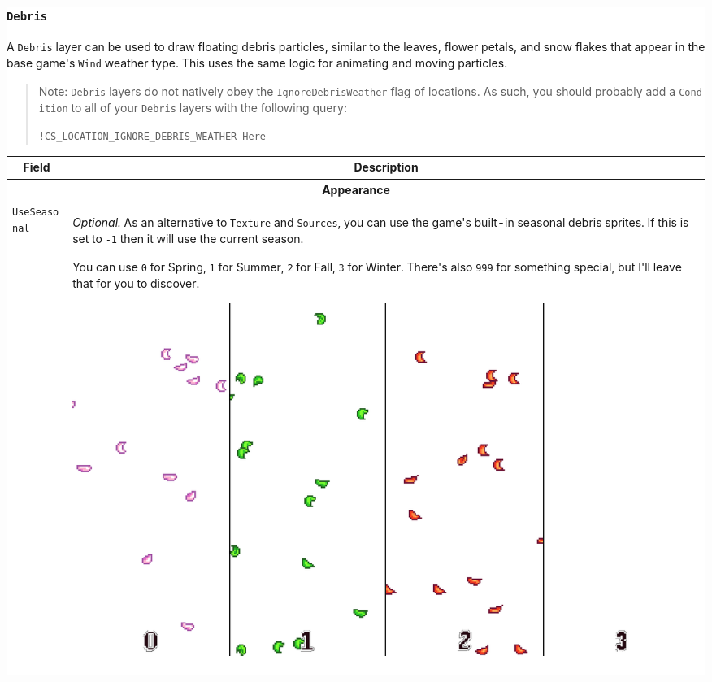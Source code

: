 
### `Debris`

A `Debris` layer can be used to draw floating debris particles, similar
to the leaves, flower petals, and snow flakes that appear in the base
game's `Wind` weather type. This uses the same logic for animating and
moving particles.

> Note: `Debris` layers do not natively obey the `IgnoreDebrisWeather`
> flag of locations. As such, you should probably add a `Condition`
> to all of your `Debris` layers with the following query:
> ```
> !CS_LOCATION_IGNORE_DEBRIS_WEATHER Here
> ```

<table>
<tr>
<th>Field</th>
<th>Description</th>
</tr>
<tr><th colspan=2>Appearance</th></tr>
<tr>
<td><code>UseSeasonal</code></td>
<td>

*Optional.* As an alternative to `Texture` and `Sources`, you can use the
game's built-in seasonal debris sprites. If this is set to `-1` then it
will use the current season.

You can use `0` for Spring, `1` for Summer, `2` for Fall, `3` for Winter.
There's also `999` for something special, but I'll leave that for
you to discover.

![](docs/DebrisNative.png)
